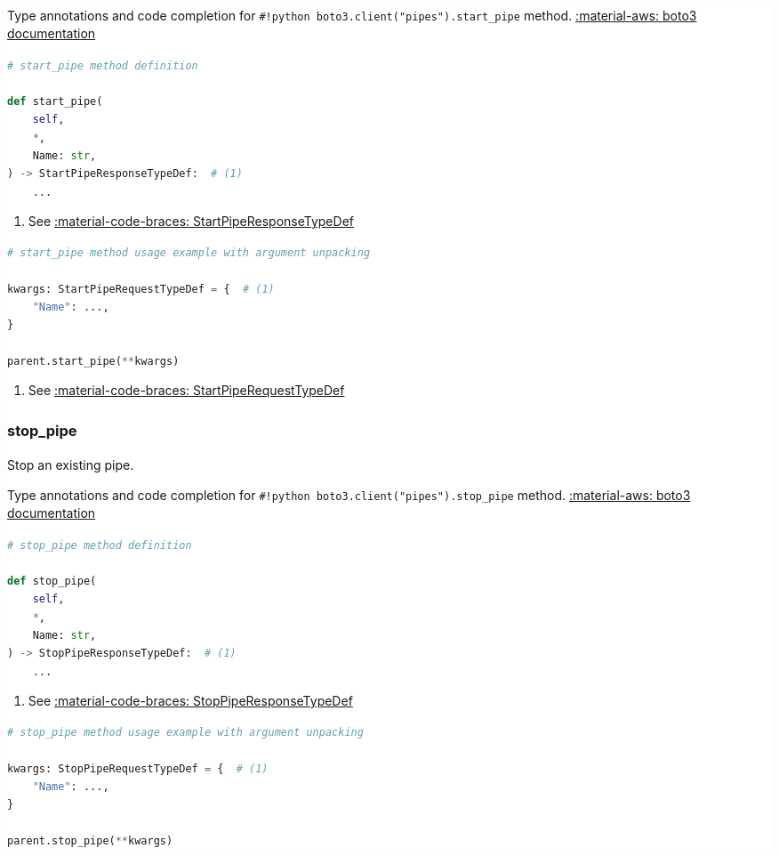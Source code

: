 Type annotations and code completion for `#!python boto3.client("pipes").start_pipe` method.
[:material-aws: boto3 documentation](https://boto3.amazonaws.com/v1/documentation/api/latest/reference/services/pipes/client/start_pipe.html)

```python
# start_pipe method definition

def start_pipe(
    self,
    *,
    Name: str,
) -> StartPipeResponseTypeDef:  # (1)
    ...
```

1. See [:material-code-braces: StartPipeResponseTypeDef](./type_defs.md#startpiperesponsetypedef)


```python
# start_pipe method usage example with argument unpacking

kwargs: StartPipeRequestTypeDef = {  # (1)
    "Name": ...,
}

parent.start_pipe(**kwargs)
```

1. See [:material-code-braces: StartPipeRequestTypeDef](./type_defs.md#startpiperequesttypedef)

### stop\_pipe

Stop an existing pipe.

Type annotations and code completion for `#!python boto3.client("pipes").stop_pipe` method.
[:material-aws: boto3 documentation](https://boto3.amazonaws.com/v1/documentation/api/latest/reference/services/pipes/client/stop_pipe.html)

```python
# stop_pipe method definition

def stop_pipe(
    self,
    *,
    Name: str,
) -> StopPipeResponseTypeDef:  # (1)
    ...
```

1. See [:material-code-braces: StopPipeResponseTypeDef](./type_defs.md#stoppiperesponsetypedef)


```python
# stop_pipe method usage example with argument unpacking

kwargs: StopPipeRequestTypeDef = {  # (1)
    "Name": ...,
}

parent.stop_pipe(**kwargs)
```
